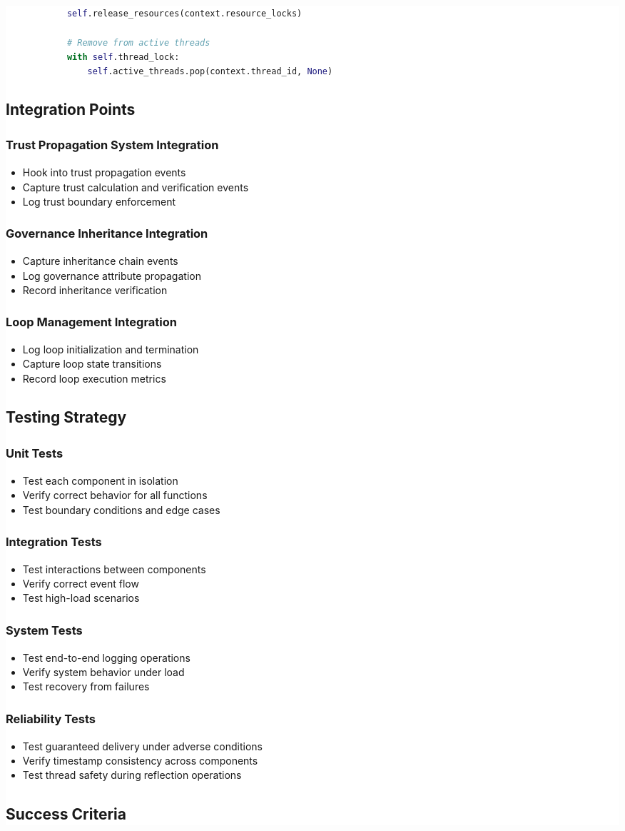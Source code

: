 ```python
            self.release_resources(context.resource_locks)
            
            # Remove from active threads
            with self.thread_lock:
                self.active_threads.pop(context.thread_id, None)
```

## Integration Points

### Trust Propagation System Integration
- Hook into trust propagation events
- Capture trust calculation and verification events
- Log trust boundary enforcement

### Governance Inheritance Integration
- Capture inheritance chain events
- Log governance attribute propagation
- Record inheritance verification

### Loop Management Integration
- Log loop initialization and termination
- Capture loop state transitions
- Record loop execution metrics

## Testing Strategy

### Unit Tests
- Test each component in isolation
- Verify correct behavior for all functions
- Test boundary conditions and edge cases

### Integration Tests
- Test interactions between components
- Verify correct event flow
- Test high-load scenarios

### System Tests
- Test end-to-end logging operations
- Verify system behavior under load
- Test recovery from failures

### Reliability Tests
- Test guaranteed delivery under adverse conditions
- Verify timestamp consistency across components
- Test thread safety during reflection operations

## Success Criteria
